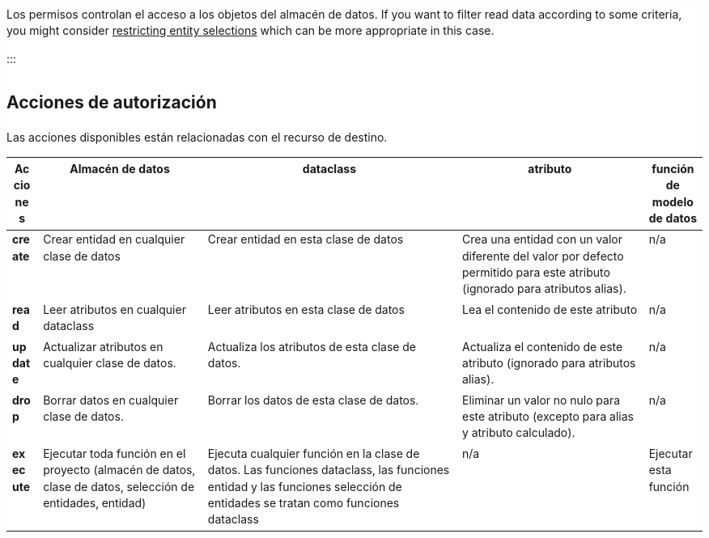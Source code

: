 Los permisos controlan el acceso a los objetos del almacén de datos. If you want to filter read data according to some criteria, you might consider [restricting entity selections](entities.md#restricting-entity-selections) which can be more appropriate in this case.

:::

## Acciones de autorización

Las acciones disponibles están relacionadas con el recurso de destino.

| Acciones     | Almacén de datos                                                                                                            | dataclass                                                                                                                                                                                | atributo                                                                                                                                                       | función de modelo de datos                                                                                                                                                                                                                                                                                                    |
| ------------ | --------------------------------------------------------------------------------------------------------------------------- | ---------------------------------------------------------------------------------------------------------------------------------------------------------------------------------------- | -------------------------------------------------------------------------------------------------------------------------------------------------------------- | ----------------------------------------------------------------------------------------------------------------------------------------------------------------------------------------------------------------------------------------------------------------------------------------------------------------------------- |
| **create**   | Crear entidad en cualquier clase de datos                                                                                   | Crear entidad en esta clase de datos                                                                                                                                                     | Crea una entidad con un valor diferente del valor por defecto permitido para este atributo (ignorado para atributos alias). | n/a                                                                                                                                                                                                                                                                                                                           |
| **read**     | Leer atributos en cualquier dataclass                                                                                       | Leer atributos en esta clase de datos                                                                                                                                                    | Lea el contenido de este atributo                                                                                                                              | n/a                                                                                                                                                                                                                                                                                                                           |
| **update**   | Actualizar atributos en cualquier clase de datos.                                                           | Actualiza los atributos de esta clase de datos.                                                                                                                          | Actualiza el contenido de este atributo (ignorado para atributos alias).                                                    | n/a                                                                                                                                                                                                                                                                                                                           |
| **drop**     | Borrar datos en cualquier clase de datos.                                                                   | Borrar los datos de esta clase de datos.                                                                                                                                 | Eliminar un valor no nulo para este atributo (excepto para alias y atributo calculado).                                     | n/a                                                                                                                                                                                                                                                                                                                           |
| **execute**  | Ejecutar toda función en el proyecto (almacén de datos, clase de datos, selección de entidades, entidad) | Ejecuta cualquier función en la clase de datos. Las funciones dataclass, las funciones entidad y las funciones selección de entidades se tratan como funciones dataclass | n/a                                                                                                                                                            | Ejecutar esta función                                                                                                                                                                                                                                                                                                         |